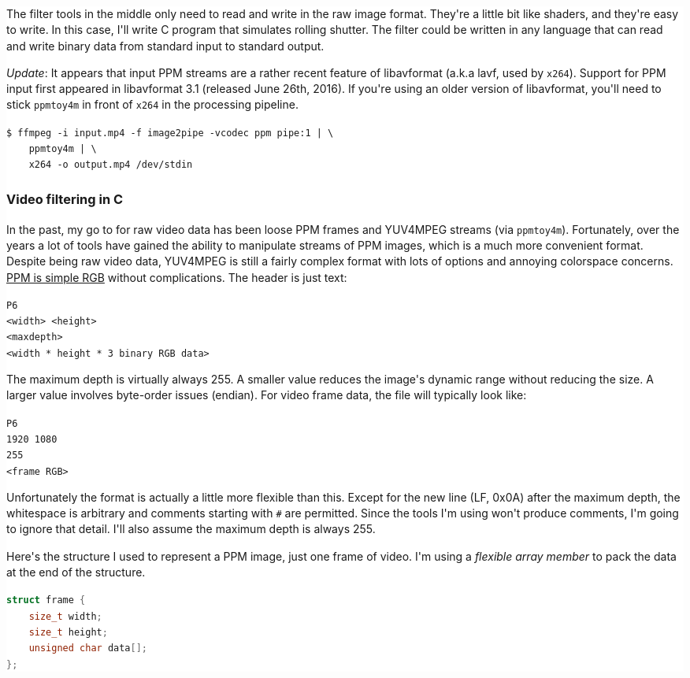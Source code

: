 The filter tools in the middle only need to read and write in the raw
image format. They're a little bit like shaders, and they're easy to
write. In this case, I'll write C program that simulates rolling
shutter. The filter could be written in any language that can read and
write binary data from standard input to standard output.

*Update*: It appears that input PPM streams are a rather recent
feature of libavformat (a.k.a lavf, used by `x264`). Support for PPM
input first appeared in libavformat 3.1 (released June 26th, 2016). If
you're using an older version of libavformat, you'll need to stick
`ppmtoy4m` in front of `x264` in the processing pipeline.

    $ ffmpeg -i input.mp4 -f image2pipe -vcodec ppm pipe:1 | \
        ppmtoy4m | \
        x264 -o output.mp4 /dev/stdin

### Video filtering in C

In the past, my go to for raw video data has been loose PPM frames and
YUV4MPEG streams (via `ppmtoy4m`). Fortunately, over the years a lot
of tools have gained the ability to manipulate streams of PPM images,
which is a much more convenient format. Despite being raw video data,
YUV4MPEG is still a fairly complex format with lots of options and
annoying colorspace concerns. [PPM is simple RGB][ppm] without
complications. The header is just text:

    P6
    <width> <height>
    <maxdepth>
    <width * height * 3 binary RGB data>

The maximum depth is virtually always 255. A smaller value reduces the
image's dynamic range without reducing the size. A larger value involves
byte-order issues (endian). For video frame data, the file will
typically look like:

    P6
    1920 1080
    255
    <frame RGB>

Unfortunately the format is actually a little more flexible than this.
Except for the new line (LF, 0x0A) after the maximum depth, the
whitespace is arbitrary and comments starting with `#` are permitted.
Since the tools I'm using won't produce comments, I'm going to ignore
that detail. I'll also assume the maximum depth is always 255.

Here's the structure I used to represent a PPM image, just one frame
of video. I'm using a *flexible array member* to pack the data at the
end of the structure.

~~~c
struct frame {
    size_t width;
    size_t height;
    unsigned char data[];
};
~~~


[analysis]: http://danielwalsh.tumblr.com/post/54400376441/playing-detective-with-rolling-shutter-photos
[deb]: https://lwn.net/Articles/650816/
[dirvid]: http://antidom.com/fan.webm
[hnvid]: https://news.ycombinator.com/item?id=14684793
[netpbm]: https://en.wikipedia.org/wiki/Netpbm_format
[poor]: /blog/2011/11/28/
[ppm]: http://netpbm.sourceforge.net/doc/ppm.html
[rs]: /img/rolling-shutter/rolling-shutter.jpg
[rst]: /img/rolling-shutter/rolling-shutter-thumb.jpg
[sed]: https://www.youtube.com/watch?v=dNVtMmLlnoE